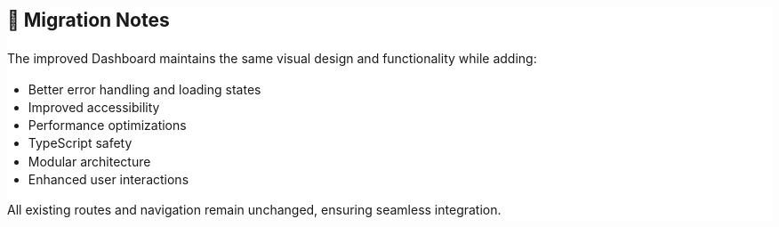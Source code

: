 ## 🔄 **Migration Notes**

The improved Dashboard maintains the same visual design and functionality while adding:

- Better error handling and loading states
- Improved accessibility
- Performance optimizations
- TypeScript safety
- Modular architecture
- Enhanced user interactions

All existing routes and navigation remain unchanged, ensuring seamless integration.
